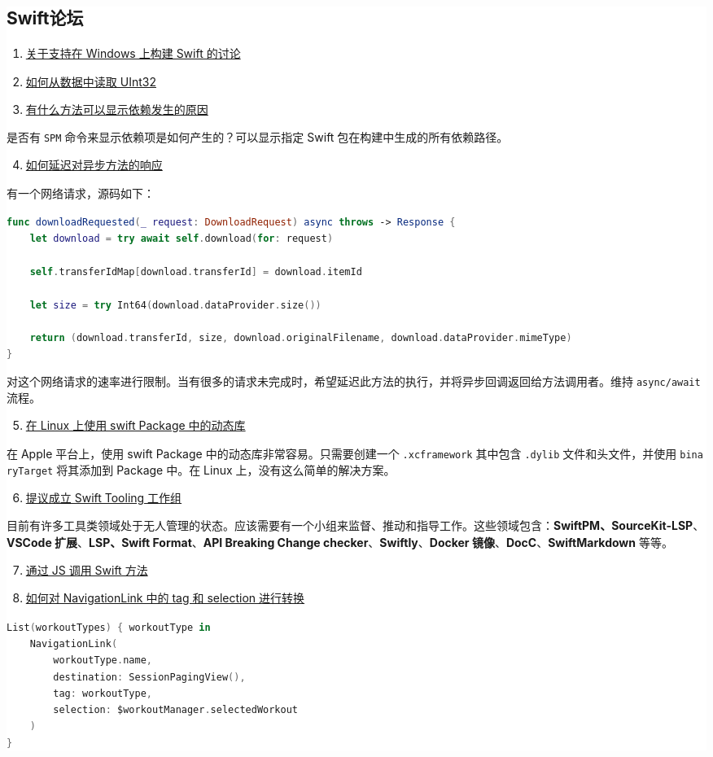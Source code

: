 ## Swift论坛

1) [关于支持在 Windows 上构建 Swift 的讨论](https://forums.swift.org/t/swift-as-a-cross-platform-language-and-windows-support/12547/9 "Swift as a cross-platform language and Windows support")

2) [如何从数据中读取 UInt32](https://forums.swift.org/t/how-to-read-uint32-from-a-data/59431 "How To Read UInt32 from a Data?")

3) [有什么方法可以显示依赖发生的原因](https://forums.swift.org/t/any-way-to-show-what-led-to-a-dependency/59512 "Any way to show what led to a dependency?")

是否有 `SPM` 命令来显示依赖项是如何产生的？可以显示指定 Swift 包在构建中生成的所有依赖路径。

4) [如何延迟对异步方法的响应](https://forums.swift.org/t/how-do-delay-the-response-to-an-async-method/59504 "How do delay the response to an async method?")

有一个网络请求，源码如下：

```Swift
func downloadRequested(_ request: DownloadRequest) async throws -> Response {
    let download = try await self.download(for: request)
        
    self.transferIdMap[download.transferId] = download.itemId
        
    let size = try Int64(download.dataProvider.size())
        
    return (download.transferId, size, download.originalFilename, download.dataProvider.mimeType)
}
```

对这个网络请求的速率进行限制。当有很多的请求未完成时，希望延迟此方法的执行，并将异步回调返回给方法调用者。维持 `async/await` 流程。

5) [在 Linux 上使用 swift Package 中的动态库](https://forums.swift.org/t/use-a-dynamic-library-in-a-swift-package-on-linux/59510 "Use a dynamic library in a swift package on Linux")

在 Apple 平台上，使用 swift Package 中的动态库非常容易。只需要创建一个 `.xcframework` 其中包含 `.dylib` 文件和头文件，并使用 `binaryTarget` 将其添加到 Package 中。在 Linux 上，没有这么简单的解决方案。

6) [提议成立 Swift Tooling 工作组](https://forums.swift.org/t/pitch-swift-tooling-workgroup/59515 "Swift Tooling Workgroup")

目前有许多工具类领域处于无人管理的状态。应该需要有一个小组来监督、推动和指导工作。这些领域包含：**SwiftPM、SourceKit-LSP**、**VSCode 扩展**、**LSP、Swift Format**、**API Breaking Change checker**、**Swiftly**、**Docker 镜像**、**DocC**、**SwiftMarkdown** 等等。

7) [通过 JS 调用 Swift 方法](https://developer.apple.com/forums/thread/711772 "Call Swift functions from JS")

8) [如何对 NavigationLink 中的 tag 和 selection 进行转换](https://developer.apple.com/forums/thread/711841 "NavigationLink")

```Swift
List(workoutTypes) { workoutType in
    NavigationLink(
        workoutType.name,
        destination: SessionPagingView(),
        tag: workoutType,
        selection: $workoutManager.selectedWorkout
    )
}
```
